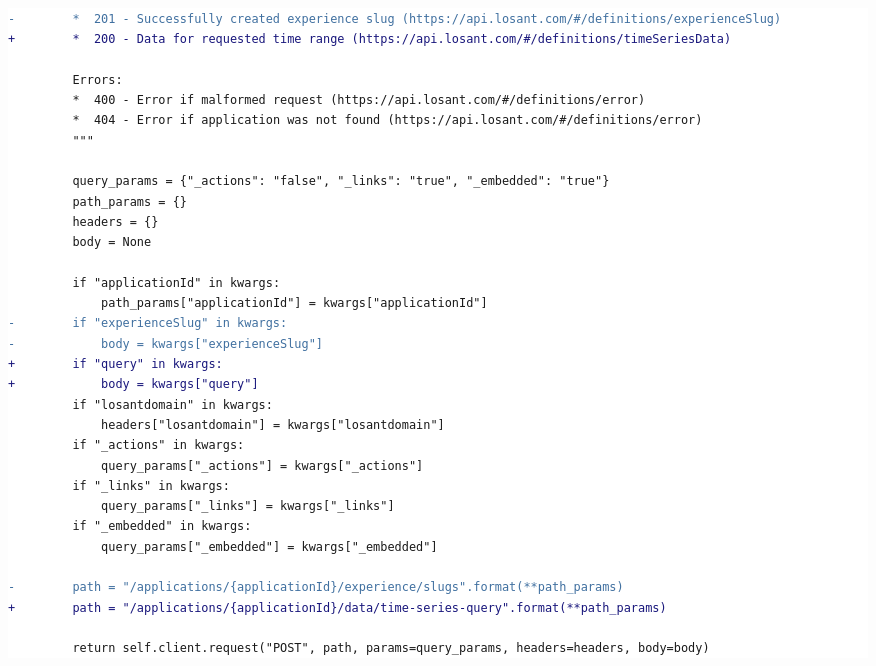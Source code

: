 ```diff
-        *  201 - Successfully created experience slug (https://api.losant.com/#/definitions/experienceSlug)
+        *  200 - Data for requested time range (https://api.losant.com/#/definitions/timeSeriesData)
 
         Errors:
         *  400 - Error if malformed request (https://api.losant.com/#/definitions/error)
         *  404 - Error if application was not found (https://api.losant.com/#/definitions/error)
         """
 
         query_params = {"_actions": "false", "_links": "true", "_embedded": "true"}
         path_params = {}
         headers = {}
         body = None
 
         if "applicationId" in kwargs:
             path_params["applicationId"] = kwargs["applicationId"]
-        if "experienceSlug" in kwargs:
-            body = kwargs["experienceSlug"]
+        if "query" in kwargs:
+            body = kwargs["query"]
         if "losantdomain" in kwargs:
             headers["losantdomain"] = kwargs["losantdomain"]
         if "_actions" in kwargs:
             query_params["_actions"] = kwargs["_actions"]
         if "_links" in kwargs:
             query_params["_links"] = kwargs["_links"]
         if "_embedded" in kwargs:
             query_params["_embedded"] = kwargs["_embedded"]
 
-        path = "/applications/{applicationId}/experience/slugs".format(**path_params)
+        path = "/applications/{applicationId}/data/time-series-query".format(**path_params)
 
         return self.client.request("POST", path, params=query_params, headers=headers, body=body)
```

